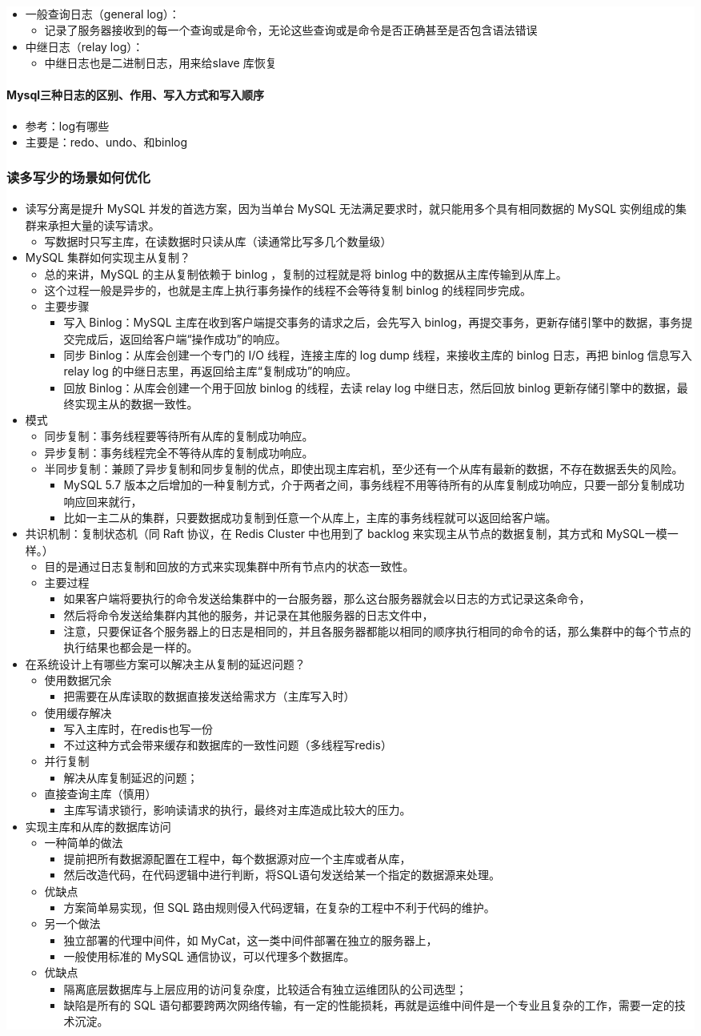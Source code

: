- 一般查询日志（general log）：
  - 记录了服务器接收到的每一个查询或是命令，无论这些查询或是命令是否正确甚至是否包含语法错误
- 中继日志（relay log）： 
  - 中继日志也是二进制日志，用来给slave 库恢复

#### Mysql三种日志的区别、作用、写入方式和写入顺序
- 参考：log有哪些
- 主要是：redo、undo、和binlog


### 读多写少的场景如何优化
- 读写分离是提升 MySQL 并发的首选方案，因为当单台 MySQL 无法满足要求时，就只能用多个具有相同数据的 MySQL 实例组成的集群来承担大量的读写请求。
  - 写数据时只写主库，在读数据时只读从库（读通常比写多几个数量级）
- MySQL 集群如何实现主从复制？
  - 总的来讲，MySQL 的主从复制依赖于 binlog ，复制的过程就是将 binlog 中的数据从主库传输到从库上。
  - 这个过程一般是异步的，也就是主库上执行事务操作的线程不会等待复制 binlog 的线程同步完成。
  - 主要步骤
    - 写入 Binlog：MySQL 主库在收到客户端提交事务的请求之后，会先写入 binlog，再提交事务，更新存储引擎中的数据，事务提交完成后，返回给客户端“操作成功”的响应。
    - 同步 Binlog：从库会创建一个专门的 I/O 线程，连接主库的 log dump 线程，来接收主库的 binlog 日志，再把 binlog 信息写入 relay log 的中继日志里，再返回给主库“复制成功”的响应。
    - 回放 Binlog：从库会创建一个用于回放 binlog 的线程，去读 relay log 中继日志，然后回放 binlog 更新存储引擎中的数据，最终实现主从的数据一致性。
- 模式
  - 同步复制：事务线程要等待所有从库的复制成功响应。
  - 异步复制：事务线程完全不等待从库的复制成功响应。
  - 半同步复制：兼顾了异步复制和同步复制的优点，即使出现主库宕机，至少还有一个从库有最新的数据，不存在数据丢失的风险。
    - MySQL 5.7 版本之后增加的一种复制方式，介于两者之间，事务线程不用等待所有的从库复制成功响应，只要一部分复制成功响应回来就行，
    - 比如一主二从的集群，只要数据成功复制到任意一个从库上，主库的事务线程就可以返回给客户端。
- 共识机制：复制状态机（同 Raft 协议，在 Redis Cluster 中也用到了 backlog 来实现主从节点的数据复制，其方式和 MySQL一模一样。）
  - 目的是通过日志复制和回放的方式来实现集群中所有节点内的状态一致性。
  - 主要过程
    - 如果客户端将要执行的命令发送给集群中的一台服务器，那么这台服务器就会以日志的方式记录这条命令，
    - 然后将命令发送给集群内其他的服务，并记录在其他服务器的日志文件中，
    - 注意，只要保证各个服务器上的日志是相同的，并且各服务器都能以相同的顺序执行相同的命令的话，那么集群中的每个节点的执行结果也都会是一样的。
- 在系统设计上有哪些方案可以解决主从复制的延迟问题？
  - 使用数据冗余
    - 把需要在从库读取的数据直接发送给需求方（主库写入时）
  - 使用缓存解决
    - 写入主库时，在redis也写一份
    - 不过这种方式会带来缓存和数据库的一致性问题（多线程写redis）
  - 并行复制 
    - 解决从库复制延迟的问题；
  - 直接查询主库（慎用）
    - 主库写请求锁行，影响读请求的执行，最终对主库造成比较大的压力。
- 实现主库和从库的数据库访问
    - 一种简单的做法
      - 提前把所有数据源配置在工程中，每个数据源对应一个主库或者从库，
      - 然后改造代码，在代码逻辑中进行判断，将SQL语句发送给某一个指定的数据源来处理。
    - 优缺点
      - 方案简单易实现，但 SQL 路由规则侵入代码逻辑，在复杂的工程中不利于代码的维护。
    - 另一个做法
      - 独立部署的代理中间件，如 MyCat，这一类中间件部署在独立的服务器上，
      - 一般使用标准的 MySQL 通信协议，可以代理多个数据库。
    - 优缺点
      - 隔离底层数据库与上层应用的访问复杂度，比较适合有独立运维团队的公司选型；
      - 缺陷是所有的 SQL 语句都要跨两次网络传输，有一定的性能损耗，再就是运维中间件是一个专业且复杂的工作，需要一定的技术沉淀。
